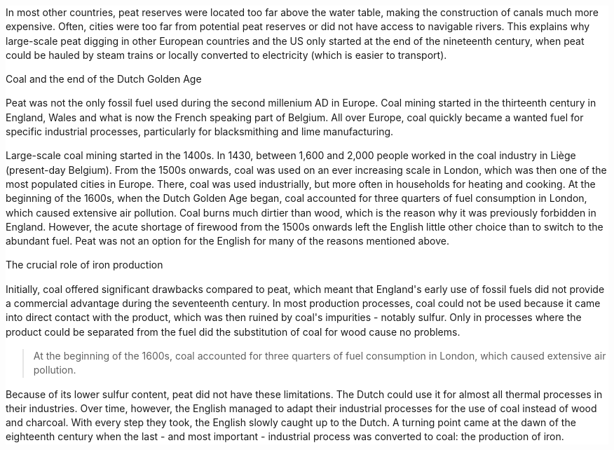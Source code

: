 In most other countries, peat reserves were located too far above the
water table, making the construction of canals much more expensive.
Often, cities were too far from potential peat reserves or did not have
access to navigable rivers. This explains why large-scale peat digging
in other European countries and the US only started at the end of the
nineteenth century, when peat could be hauled by steam trains or locally
converted to electricity (which is easier to transport).

Coal and the end of the Dutch Golden Age


Peat was not the only fossil fuel used during the second millenium AD in
Europe. Coal mining started in the thirteenth century in England, Wales
and what is now the French speaking part of Belgium. All over Europe,
coal quickly became a wanted fuel for specific industrial processes,
particularly for blacksmithing and lime manufacturing.

Large-scale coal mining started in the 1400s. In 1430, between 1,600 and
2,000 people worked in the coal industry in Liège (present-day Belgium).
From the 1500s onwards, coal was used on an ever increasing scale in
London, which was then one of the most populated cities in Europe.
There, coal was used industrially, but more often in households for
heating and
cooking.[](http://krisdedecker.typepad.com/.a/6a00e0099229e88833014e8be36e49970d-pi)
At the beginning of the 1600s, when the Dutch Golden Age began, coal
accounted for three quarters of fuel consumption in London, which caused
extensive air pollution. Coal burns much dirtier than wood, which is the
reason why it was previously forbidden in England. However, the acute
shortage of firewood from the 1500s onwards left the English little
other choice than to switch to the abundant fuel. Peat was not an option
for the English for many of the reasons mentioned above.

The crucial role of iron production

Initially, coal offered significant drawbacks compared to peat, which
meant that England's early use of fossil fuels did not provide a
commercial advantage during the seventeenth century. In most production
processes, coal could not be used because it came into direct contact
with the product, which was then ruined by coal's impurities - notably
sulfur. Only in processes where the product could be separated from the
fuel did the substitution of coal for wood cause no problems.

> At the beginning of the 1600s, coal accounted for three quarters of
> fuel consumption in London, which caused extensive air pollution.

Because of its lower sulfur content, peat did not have these
limitations. The Dutch could use it for almost all thermal processes in
their industries. Over time, however, the English managed to adapt their
industrial processes for the use of coal instead of wood and charcoal.
With every step they took, the English slowly caught up to the Dutch. A
turning point came at the dawn of the eighteenth century when the last -
and most important - industrial process was converted to coal: the
production of iron.


